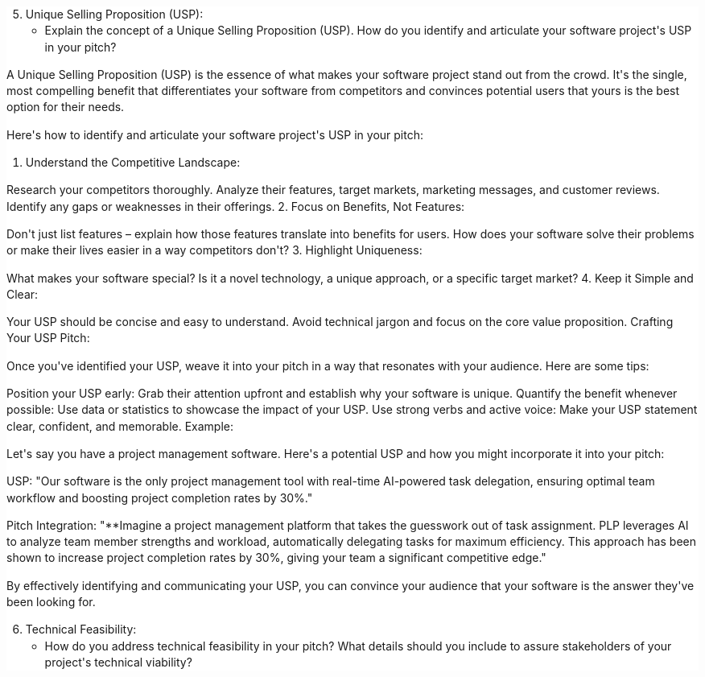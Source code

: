 
5. Unique Selling Proposition (USP):
   - Explain the concept of a Unique Selling Proposition (USP). How do you identify and articulate your software project's USP in your pitch?


A Unique Selling Proposition (USP) is the essence of what makes your software project stand out from the crowd. It's the single, most compelling benefit that differentiates your software from competitors and convinces potential users that yours is the best option for their needs.

Here's how to identify and articulate your software project's USP in your pitch:

1. Understand the Competitive Landscape:

Research your competitors thoroughly. Analyze their features, target markets, marketing messages, and customer reviews.
Identify any gaps or weaknesses in their offerings.
2. Focus on Benefits, Not Features:

Don't just list features – explain how those features translate into benefits for users. How does your software solve their problems or make their lives easier in a way competitors don't?
3. Highlight Uniqueness:

What makes your software special? Is it a novel technology, a unique approach, or a specific target market?
4. Keep it Simple and Clear:

Your USP should be concise and easy to understand. Avoid technical jargon and focus on the core value proposition.
Crafting Your USP Pitch:

Once you've identified your USP, weave it into your pitch in a way that resonates with your audience. Here are some tips:

Position your USP early: Grab their attention upfront and establish why your software is unique.
Quantify the benefit whenever possible: Use data or statistics to showcase the impact of your USP.
Use strong verbs and active voice: Make your USP statement clear, confident, and memorable.
Example:

Let's say you have a project management software. Here's a potential USP and how you might incorporate it into your pitch:

USP:  "Our software is the only project management tool with real-time AI-powered task delegation, ensuring optimal team workflow and boosting project completion rates by 30%."

Pitch Integration:  "**Imagine a project management platform that takes the guesswork out of task assignment.  PLP leverages AI to analyze team member strengths and workload, automatically delegating tasks for maximum efficiency.  This approach has been shown to increase project completion rates by 30%, giving your team a significant competitive edge."

By effectively identifying and communicating your USP, you can convince your audience that your software is the answer they've been looking for.



6. Technical Feasibility:
   - How do you address technical feasibility in your pitch? What details should you include to assure stakeholders of your project's technical viability?

